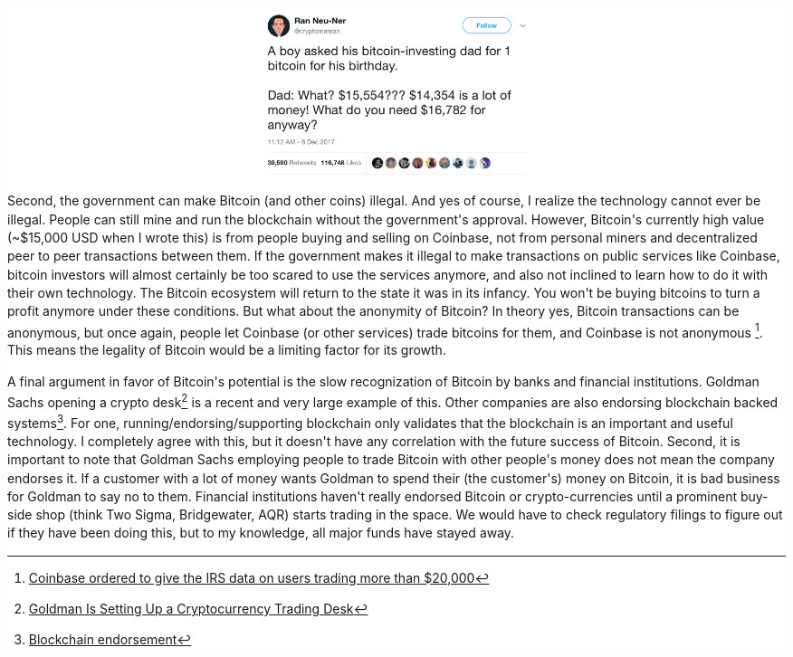 <img src="why-not-bitcoin-tweet.png" alt="Drawing" style="display: block;margin: 0 auto;width: 300px;"/>

Second, the government can make Bitcoin (and other coins) illegal. And yes of course, I realize the technology cannot ever be illegal. People can still mine and run the blockchain without the government's approval. However, Bitcoin's currently high value (~$15,000 USD when I wrote this) is from people buying and selling on Coinbase, not from personal miners and decentralized peer to peer transactions between them. If the government makes it illegal to make transactions on public services like Coinbase, bitcoin investors will almost certainly be too scared to use the services anymore, and also not inclined to learn how to do it with their own technology. The Bitcoin ecosystem will return to the state it was in its infancy. You won't be buying bitcoins to turn a profit anymore under these conditions. But what about the anonymity of Bitcoin? In theory yes, Bitcoin transactions can be anonymous, but once again, people let Coinbase (or other services) trade bitcoins for them, and Coinbase is not anonymous [^5]. This means the legality of Bitcoin would be a limiting factor for its growth. 

A final argument in favor of Bitcoin's potential is the slow recognization of Bitcoin by banks and financial institutions. Goldman Sachs opening a crypto desk[^6] is a recent and very large example of this. Other companies are also endorsing blockchain backed systems[^7]. For one, running/endorsing/supporting blockchain only validates that the blockchain is an important and useful technology. I completely agree with this, but it doesn't have any correlation with the future success of Bitcoin. Second, it is important to note that Goldman Sachs employing people to trade Bitcoin with other people's money does not mean the company endorses it. If a customer with a lot of money wants Goldman to spend their (the customer's) money on Bitcoin, it is bad business for Goldman to say no to them. Financial institutions haven't really endorsed Bitcoin or crypto-currencies until a prominent buy-side shop (think Two Sigma, Bridgewater, AQR) starts trading in the space. We would have to check regulatory filings to figure out if they have been doing this, but to my knowledge, all major funds have stayed away. 


[^1]: [Security Analysis](https://www.amazon.com/Security-Analysis-Foreword-Buffett-Editions/dp/0071592539)
[^2]: [Steam ends support for Bitcoin](https://www.polygon.com/2017/12/6/16742622/steam-ends-support-bitcoin-volatility)
[^3]: [Dave Collum podcast](http://kunstler.com/podcast/kunstlercast-297-yakking-david-collum-cornell-u-markets-reach-new-time-highs/)
[^4]: [Bitcoin billionaries - Winklevoss](https://www.nytimes.com/2017/12/19/technology/bitcoin-winklevoss-twins.html)
[^5]: [Coinbase ordered to give the IRS data on users trading more than $20,000](https://techcrunch.com/2017/11/29/coinbase-internal-revenue-service-taxation/)
[^6]: [Goldman Is Setting Up a Cryptocurrency Trading Desk](https://www.bloomberg.com/news/articles/2017-12-21/goldman-is-said-to-be-building-a-cryptocurrency-trading-desk)
[^7]: [Blockchain endorsement](https://www.weforum.org/reports/the-future-of-financial-infrastructure-an-ambitious-look-at-how-blockchain-can-reshape-financial-services)
[^8]: [Bitcoin paper](https://bitcoin.org/bitcoin.pdf)